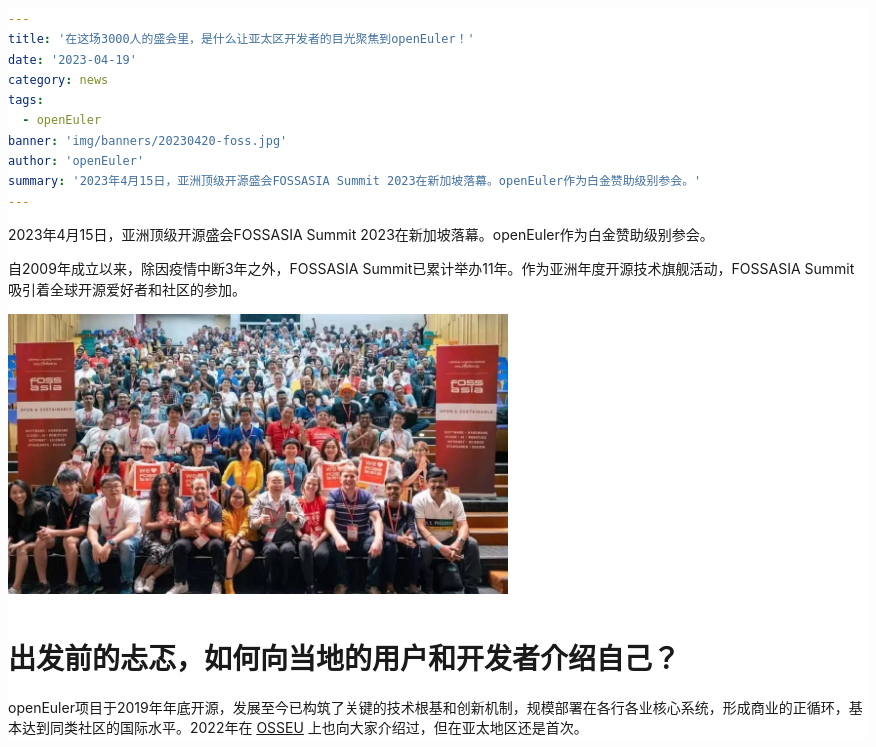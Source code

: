 ```yaml
---
title: '在这场3000人的盛会里，是什么让亚太区开发者的目光聚焦到openEuler！'
date: '2023-04-19'
category: news
tags:
  - openEuler
banner: 'img/banners/20230420-foss.jpg'
author: 'openEuler'
summary: '2023年4月15日，亚洲顶级开源盛会FOSSASIA Summit 2023在新加坡落幕。openEuler作为白金赞助级别参会。'
---
```



2023年4月15日，亚洲顶级开源盛会FOSSASIA Summit 2023在新加坡落幕。openEuler作为白金赞助级别参会。

自2009年成立以来，除因疫情中断3年之外，FOSSASIA
Summit已累计举办11年。作为亚洲年度开源技术旗舰活动，FOSSASIA
Summit吸引着全球开源爱好者和社区的参加。

<img src="./media/image1.jpeg" width="500" >

# 出发前的忐忑，如何向当地的用户和开发者介绍自己？

openEuler项目于2019年年底开源，发展至今已构筑了关键的技术根基和创新机制，规模部署在各行各业核心系统，形成商业的正循环，基本达到同类社区的国际水平。2022年在 [OSSEU](https://mp.weixin.qq.com/s?__biz=MzI2NDE4OTE2Mg==&mid=2247496360&idx=1&sn=79f1a53f54504339fbbcea7818e0dcf5&chksm=eab2d72dddc55e3b126035264a3b3aff15ee768a9a6d26d310136acbf98151cb0cf6b62c00ed&token=2009440492&lang=zh_CN&scene=21#wechat_redirect) 上也向大家介绍过，但在亚太地区还是首次。
